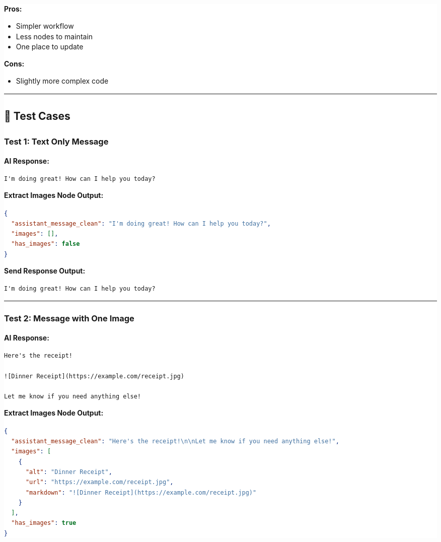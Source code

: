 **Pros:**
- Simpler workflow
- Less nodes to maintain
- One place to update

**Cons:**
- Slightly more complex code

---

## 🧪 Test Cases

### Test 1: Text Only Message

**AI Response:**
```
I'm doing great! How can I help you today?
```

**Extract Images Node Output:**
```json
{
  "assistant_message_clean": "I'm doing great! How can I help you today?",
  "images": [],
  "has_images": false
}
```

**Send Response Output:**
```
I'm doing great! How can I help you today?
```

---

### Test 2: Message with One Image

**AI Response:**
```
Here's the receipt!

![Dinner Receipt](https://example.com/receipt.jpg)

Let me know if you need anything else!
```

**Extract Images Node Output:**
```json
{
  "assistant_message_clean": "Here's the receipt!\n\nLet me know if you need anything else!",
  "images": [
    {
      "alt": "Dinner Receipt",
      "url": "https://example.com/receipt.jpg",
      "markdown": "![Dinner Receipt](https://example.com/receipt.jpg)"
    }
  ],
  "has_images": true
}
```

